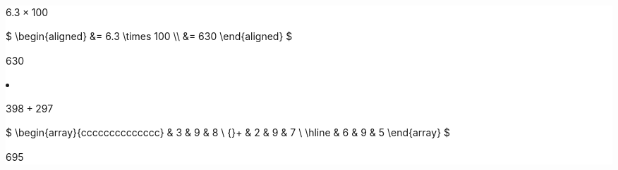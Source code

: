 $6.3 \times 100$

</div>
<div class='workings'>
<div class='working'>

$
\begin{aligned}
&= 6.3 \times 100 \\\\
&= 630
\end{aligned}
$

</div>
</div>
<div class='answers'>
<div class='answer'>

$630$

</div>
</div>

</div>
</li>
<li>
<div class='question_envelope rag_red subquestion'>
<div class='topics'>
<ul>
</ul>
</div>
<div class='question subquestion'>

$398 + 297$

</div>
<div class='workings'>
<div class='working'>

$
\begin{array}{cccccccccccccc}
      &   3   &   9   &   8 \\
{}+   &   2   &   9   &   7 \\
\hline
      &   6   &   9   &   5 
\end{array}
$

</div>
</div>
<div class='answers'>
<div class='answer'>

$695$

</div>
</div>
